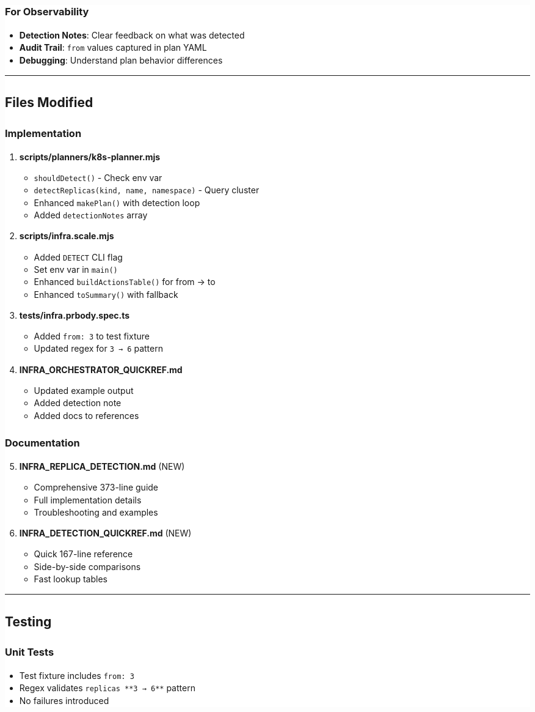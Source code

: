 ### For Observability
- **Detection Notes**: Clear feedback on what was detected
- **Audit Trail**: `from` values captured in plan YAML
- **Debugging**: Understand plan behavior differences

---

## Files Modified

### Implementation
1. **scripts/planners/k8s-planner.mjs**
   - `shouldDetect()` - Check env var
   - `detectReplicas(kind, name, namespace)` - Query cluster
   - Enhanced `makePlan()` with detection loop
   - Added `detectionNotes` array

2. **scripts/infra.scale.mjs**
   - Added `DETECT` CLI flag
   - Set env var in `main()`
   - Enhanced `buildActionsTable()` for from → to
   - Enhanced `toSummary()` with fallback

3. **tests/infra.prbody.spec.ts**
   - Added `from: 3` to test fixture
   - Updated regex for `3 → 6` pattern

4. **INFRA_ORCHESTRATOR_QUICKREF.md**
   - Updated example output
   - Added detection note
   - Added docs to references

### Documentation
5. **INFRA_REPLICA_DETECTION.md** (NEW)
   - Comprehensive 373-line guide
   - Full implementation details
   - Troubleshooting and examples

6. **INFRA_DETECTION_QUICKREF.md** (NEW)
   - Quick 167-line reference
   - Side-by-side comparisons
   - Fast lookup tables

---

## Testing

### Unit Tests
- Test fixture includes `from: 3`
- Regex validates `replicas **3 → 6**` pattern
- No failures introduced
